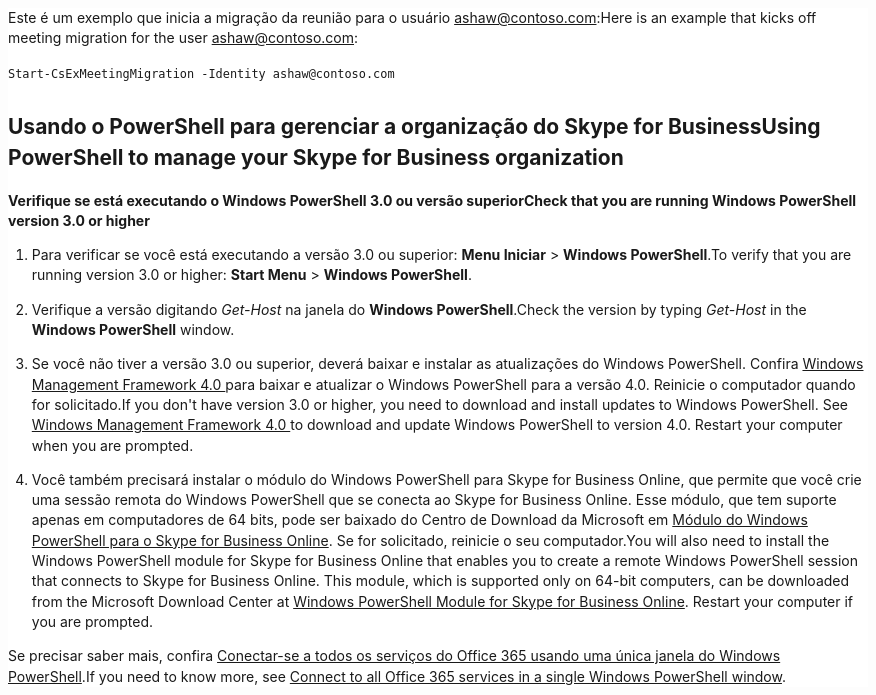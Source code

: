 <span data-ttu-id="6f847-238">Este é um exemplo que inicia a migração da reunião para o usuário ashaw@contoso.com:</span><span class="sxs-lookup"><span data-stu-id="6f847-238">Here is an example that kicks off meeting migration for the user ashaw@contoso.com:</span></span>
  
```
Start-CsExMeetingMigration -Identity ashaw@contoso.com
```

## <a name="using-powershell-to-manage-your-skype-for-business-organization"></a><span data-ttu-id="6f847-239">Usando o PowerShell para gerenciar a organização do Skype for Business</span><span class="sxs-lookup"><span data-stu-id="6f847-239">Using PowerShell to manage your Skype for Business organization</span></span>
<span data-ttu-id="6f847-240"><a name="WPSInfo"> </a></span><span class="sxs-lookup"><span data-stu-id="6f847-240"></span></span>

 <span data-ttu-id="6f847-241">**Verifique se está executando o Windows PowerShell 3.0 ou versão superior**</span><span class="sxs-lookup"><span data-stu-id="6f847-241">**Check that you are running Windows PowerShell version 3.0 or higher**</span></span>
  
1. <span data-ttu-id="6f847-242">Para verificar se você está executando a versão 3.0 ou superior: **Menu Iniciar** > **Windows PowerShell**.</span><span class="sxs-lookup"><span data-stu-id="6f847-242">To verify that you are running version 3.0 or higher: **Start Menu** > **Windows PowerShell**.</span></span>
    
2. <span data-ttu-id="6f847-243">Verifique a versão digitando  _Get-Host_ na janela do **Windows PowerShell**.</span><span class="sxs-lookup"><span data-stu-id="6f847-243">Check the version by typing  _Get-Host_ in the **Windows PowerShell** window.</span></span>
    
3. <span data-ttu-id="6f847-p128">Se você não tiver a versão 3.0 ou superior, deverá baixar e instalar as atualizações do Windows PowerShell. Confira [Windows Management Framework 4.0 ](https://go.microsoft.com/fwlink/?LinkId=716845) para baixar e atualizar o Windows PowerShell para a versão 4.0. Reinicie o computador quando for solicitado.</span><span class="sxs-lookup"><span data-stu-id="6f847-p128">If you don't have version 3.0 or higher, you need to download and install updates to Windows PowerShell. See [Windows Management Framework 4.0 ](https://go.microsoft.com/fwlink/?LinkId=716845) to download and update Windows PowerShell to version 4.0. Restart your computer when you are prompted.</span></span>
    
4. <span data-ttu-id="6f847-p129">Você também precisará instalar o módulo do Windows PowerShell para Skype for Business Online, que permite que você crie uma sessão remota do Windows PowerShell que se conecta ao Skype for Business Online. Esse módulo, que tem suporte apenas em computadores de 64 bits, pode ser baixado do Centro de Download da Microsoft em [Módulo do Windows PowerShell para o Skype for Business Online](https://go.microsoft.com/fwlink/?LinkId=294688). Se for solicitado, reinicie o seu computador.</span><span class="sxs-lookup"><span data-stu-id="6f847-p129">You will also need to install the Windows PowerShell module for Skype for Business Online that enables you to create a remote Windows PowerShell session that connects to Skype for Business Online. This module, which is supported only on 64-bit computers, can be downloaded from the Microsoft Download Center at [Windows PowerShell Module for Skype for Business Online](https://go.microsoft.com/fwlink/?LinkId=294688). Restart your computer if you are prompted.</span></span>
    
<span data-ttu-id="6f847-250">Se precisar saber mais, confira [Conectar-se a todos os serviços do Office 365 usando uma única janela do Windows PowerShell](https://technet.microsoft.com/EN-US/library/dn568015.aspx).</span><span class="sxs-lookup"><span data-stu-id="6f847-250">If you need to know more, see [Connect to all Office 365 services in a single Windows PowerShell window](https://technet.microsoft.com/EN-US/library/dn568015.aspx).</span></span>
  